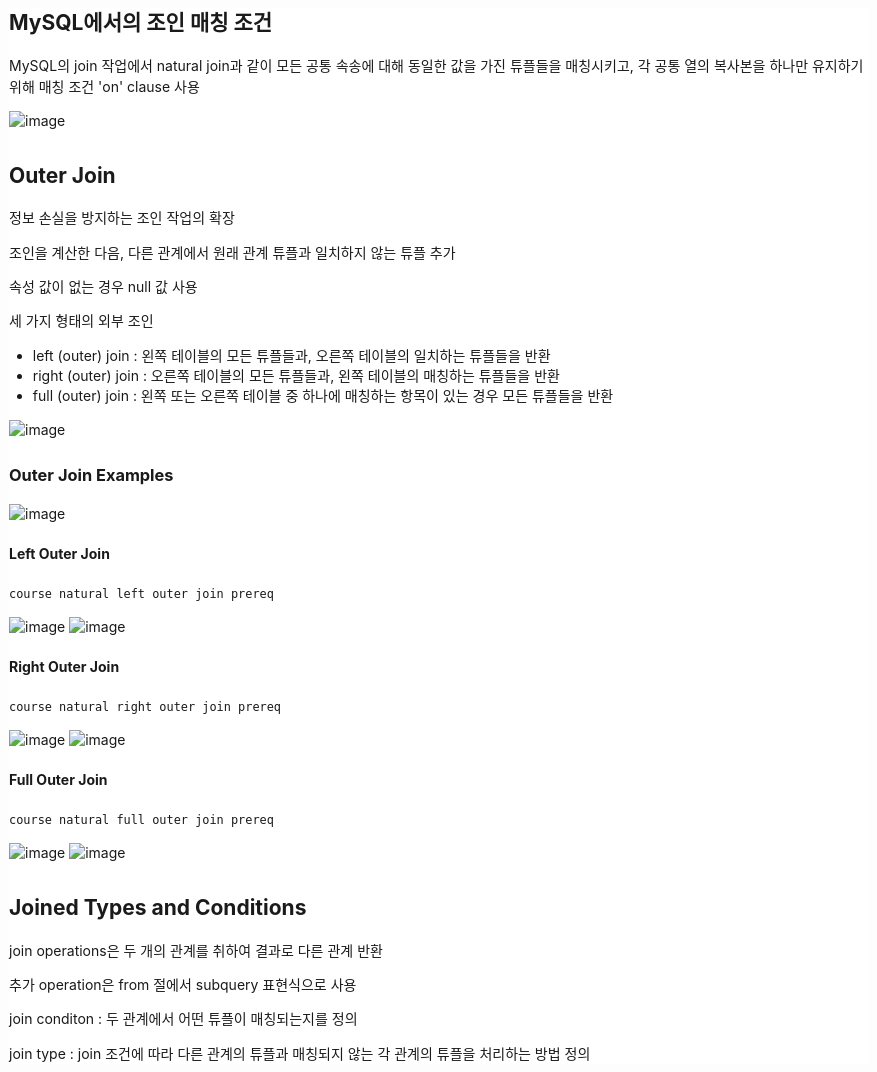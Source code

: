 ## MySQL에서의 조인 매칭 조건
MySQL의 join 작업에서 natural join과 같이 모든 공통 속송에 대해 동일한 값을 가진 튜플들을 매칭시키고, 각 공통 열의 복사본을 하나만 유지하기 위해 매칭 조건 'on' clause 사용

<img width="1129" alt="image" src="https://github.com/user-attachments/assets/b2752a51-fa3c-4b94-b013-e2206742dc2c">

## Outer Join
정보 손실을 방지하는 조인 작업의 확장

조인을 계산한 다음, 다른 관계에서 원래 관계 튜플과 일치하지 않는 튜플 추가

속성 값이 없는 경우 null 값 사용

세 가지 형태의 외부 조인
- left (outer) join : 왼쪽 테이블의 모든 튜플들과, 오른쪽 테이블의 일치하는 튜플들을 반환
- right (outer) join : 오른쪽 테이블의 모든 튜플들과, 왼쪽 테이블의 매칭하는 튜플들을 반환
- full (outer) join : 왼쪽 또는 오른쪽 테이블 중 하나에 매칭하는 항목이 있는 경우 모든 튜플들을 반환

<img width="779" alt="image" src="https://github.com/user-attachments/assets/cc6308fa-f013-4ab7-ba76-03a64d13cbbb">

### Outer Join Examples

<img width="722" alt="image" src="https://github.com/user-attachments/assets/583d8387-917e-4860-b590-ca3d0a920e1f">

#### Left Outer Join
```
course natural left outer join prereq
```

<img width="710" alt="image" src="https://github.com/user-attachments/assets/4c6a23dc-3e90-4bbf-a988-dd0fab7658e6">

<img width="1132" alt="image" src="https://github.com/user-attachments/assets/e7831b43-6cd4-4b76-941d-ee3efb555fec">

#### Right Outer Join
```
course natural right outer join prereq
```

<img width="710" alt="image" src="https://github.com/user-attachments/assets/a9bbb1b3-cae9-4285-9d0c-02c74ccabe52">

<img width="1145" alt="image" src="https://github.com/user-attachments/assets/bd890b7a-1f41-4a9b-8e97-d3614744d2c1">

#### Full Outer Join
```
course natural full outer join prereq
```

<img width="663" alt="image" src="https://github.com/user-attachments/assets/225c9298-1d56-41bc-bc37-c5a6c2f36750">

<img width="1153" alt="image" src="https://github.com/user-attachments/assets/48c6abbb-b52e-4fe4-b999-d0726d221874">

## Joined Types and Conditions
join operations은 두 개의 관계를 취하여 결과로 다른 관계 반환

추가 operation은 from 절에서 subquery 표현식으로 사용

join conditon : 두 관계에서 어떤 튜플이 매칭되는지를 정의

join type : join 조건에 따라 다른 관계의 튜플과 매칭되지 않는 각 관계의 튜플을 처리하는 방법 정의
